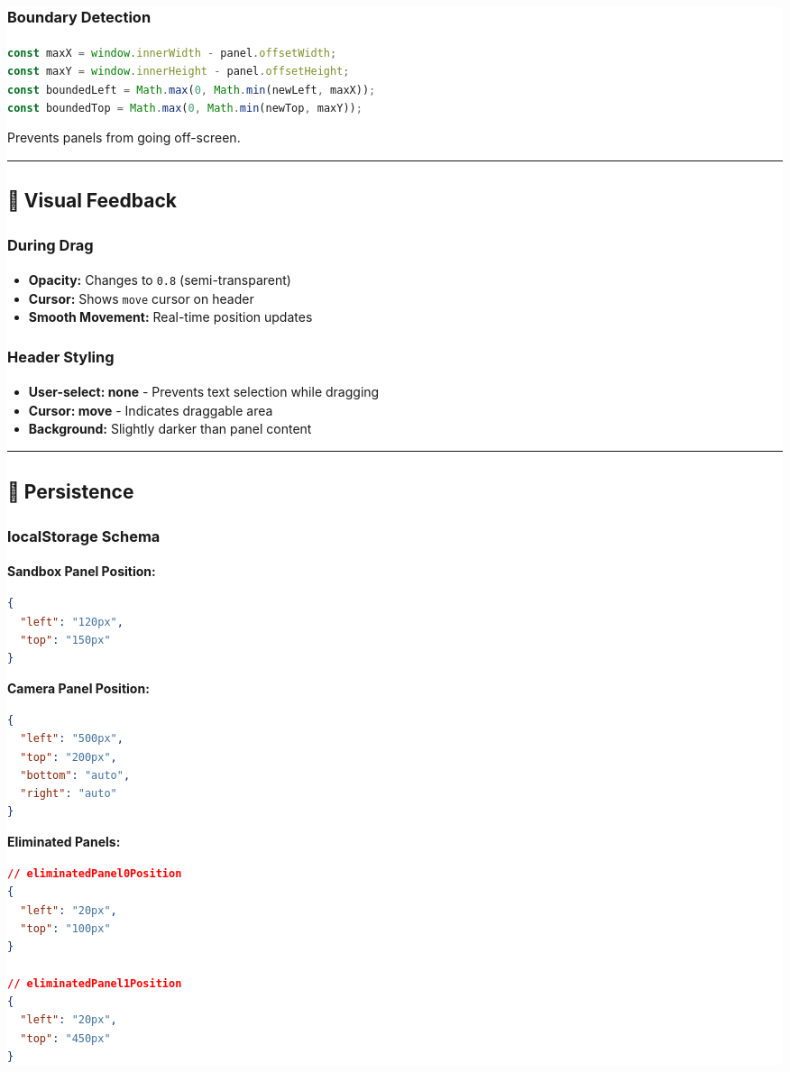 ### Boundary Detection
```javascript
const maxX = window.innerWidth - panel.offsetWidth;
const maxY = window.innerHeight - panel.offsetHeight;
const boundedLeft = Math.max(0, Math.min(newLeft, maxX));
const boundedTop = Math.max(0, Math.min(newTop, maxY));
```

Prevents panels from going off-screen.

---

## 🎨 Visual Feedback

### During Drag
- **Opacity:** Changes to `0.8` (semi-transparent)
- **Cursor:** Shows `move` cursor on header
- **Smooth Movement:** Real-time position updates

### Header Styling
- **User-select: none** - Prevents text selection while dragging
- **Cursor: move** - Indicates draggable area
- **Background:** Slightly darker than panel content

---

## 💾 Persistence

### localStorage Schema

**Sandbox Panel Position:**
```json
{
  "left": "120px",
  "top": "150px"
}
```

**Camera Panel Position:**
```json
{
  "left": "500px",
  "top": "200px",
  "bottom": "auto",
  "right": "auto"
}
```

**Eliminated Panels:**
```json
// eliminatedPanel0Position
{
  "left": "20px",
  "top": "100px"
}

// eliminatedPanel1Position  
{
  "left": "20px",
  "top": "450px"
}
```
